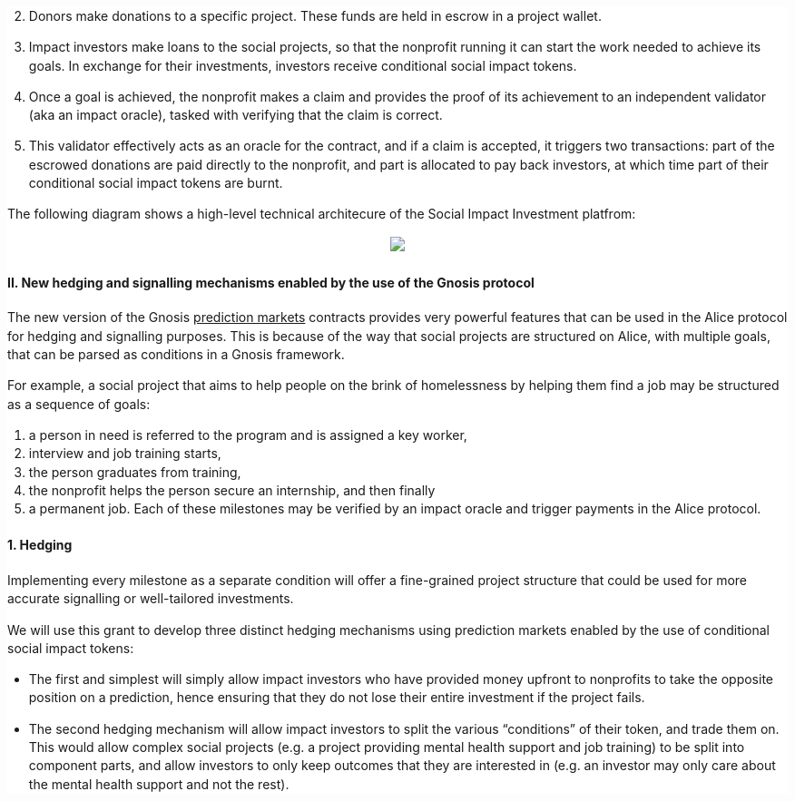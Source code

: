 2. Donors make donations to a specific project. These funds are held in escrow in a project wallet.

3. Impact investors make loans to the social projects, so that the nonprofit running it can start the work needed to achieve its goals. In exchange for their investments, investors receive conditional social impact tokens.

4. Once a goal is achieved, the nonprofit makes a claim and provides the proof of its achievement to an independent validator (aka an impact oracle), tasked with verifying that the claim is correct.

5. This validator effectively acts as an oracle for the contract, and if a claim is accepted, it triggers two transactions: part of the escrowed donations are paid directly to the nonprofit, and part is allocated to pay back investors, at which time part of their conditional social impact tokens are burnt.

The following diagram shows a high-level technical architecure of the Social Impact Investment platfrom: 

<p align="center">
  <img src="https://github.com/alice-si/GECO/blob/master/Proposals/assets/SocialImpact.png" />
</p>


#### II. New hedging and signalling mechanisms enabled by the use of the Gnosis protocol

The new version of the Gnosis [prediction markets](https://blog.gnosis.pm/prediction-markets-2-0-teaser-4ee1cfa3d61f) contracts provides very powerful features that can be used in the Alice protocol for hedging and signalling purposes.
This is because of the way that social projects are structured on Alice, with multiple goals, that can be parsed as conditions in a Gnosis framework.
 
For example, a social project that aims to help people on the brink of homelessness by helping them find a job may be structured as a sequence of goals:
1. a person in need is referred to the program and is assigned a key worker,
2. interview and job training starts,
3. the person graduates from training,
4. the nonprofit helps the person secure an internship, and then finally
5. a permanent job. Each of these milestones may be verified by an impact oracle and trigger payments in the Alice protocol.

#### 1. Hedging

Implementing every milestone as a separate condition will offer a fine-grained project structure that could be used for more accurate signalling or well-tailored investments. 

We will use this grant to develop three distinct hedging mechanisms using prediction  markets enabled by the use of conditional social impact tokens:
 
  * The first and simplest will simply allow impact investors who have provided money upfront to nonprofits to take the opposite position on a prediction, hence ensuring that they do not lose their entire investment if the project fails.
  
  * The second hedging mechanism will allow impact investors  to split the various “conditions” of their token, and trade them on. This would allow complex social projects (e.g. a project providing mental health support and job training) to be split into component parts, and allow investors to only keep outcomes that they are interested in (e.g. an investor may only care about the mental health support and not the rest).
  